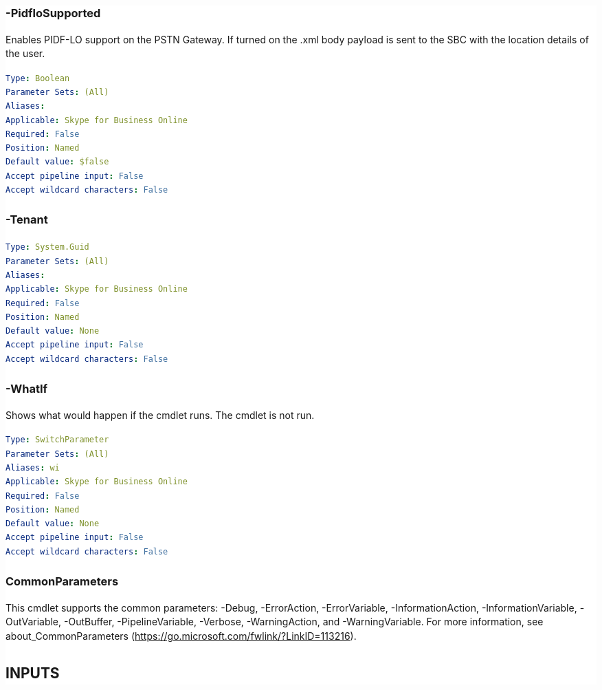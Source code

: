 ### -PidfloSupported
Enables PIDF-LO support on the PSTN Gateway. If turned on the .xml body payload is sent to the SBC with the location details of the user.

```yaml
Type: Boolean
Parameter Sets: (All)
Aliases:
Applicable: Skype for Business Online
Required: False
Position: Named
Default value: $false
Accept pipeline input: False
Accept wildcard characters: False
```

### -Tenant

```yaml
Type: System.Guid
Parameter Sets: (All)
Aliases:
Applicable: Skype for Business Online
Required: False
Position: Named
Default value: None
Accept pipeline input: False
Accept wildcard characters: False
```

### -WhatIf
Shows what would happen if the cmdlet runs.
The cmdlet is not run.

```yaml
Type: SwitchParameter
Parameter Sets: (All)
Aliases: wi
Applicable: Skype for Business Online
Required: False
Position: Named
Default value: None
Accept pipeline input: False
Accept wildcard characters: False
```

### CommonParameters
This cmdlet supports the common parameters: -Debug, -ErrorAction, -ErrorVariable, -InformationAction, -InformationVariable, -OutVariable, -OutBuffer, -PipelineVariable, -Verbose, -WarningAction, and -WarningVariable.
For more information, see about_CommonParameters (https://go.microsoft.com/fwlink/?LinkID=113216).

## INPUTS

